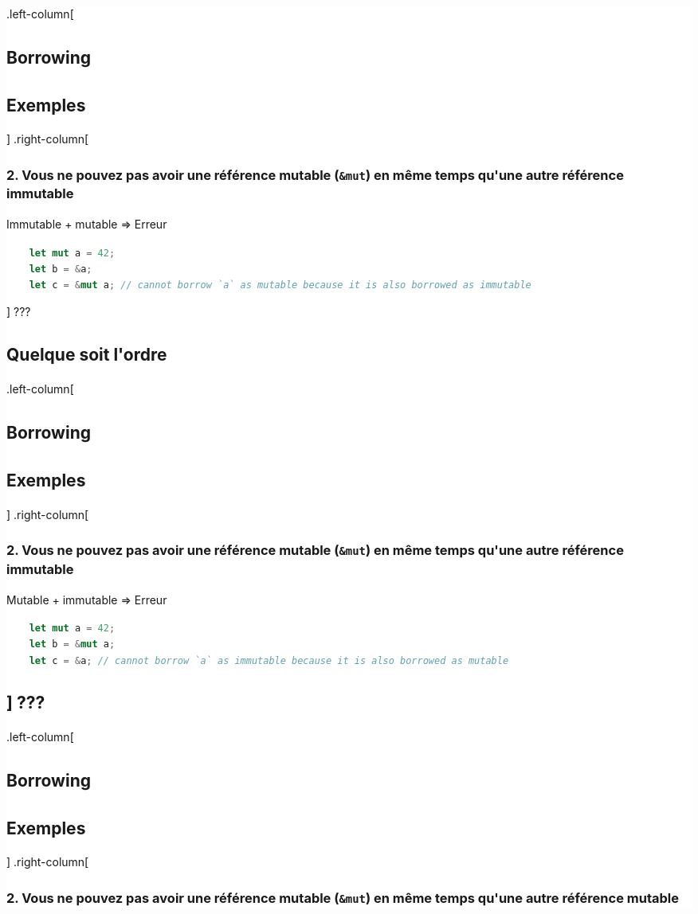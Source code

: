 

.left-column[
  ## Borrowing
  ## Exemples
]
.right-column[
### 2. Vous ne pouvez pas avoir une référence mutable (`&mut`) en même temps qu'une autre référence immutable

Immutable + mutable => Erreur
```Rust
    let mut a = 42;
    let b = &a;
    let c = &mut a; // cannot borrow `a` as mutable because it is also borrowed as immutable
```
]
???

Quelque soit l'ordre
---


.left-column[
  ## Borrowing
  ## Exemples
]
.right-column[
### 2. Vous ne pouvez pas avoir une référence mutable (`&mut`) en même temps qu'une autre référence immutable

Mutable + immutable => Erreur
```Rust
    let mut a = 42;
    let b = &mut a;
    let c = &a; // cannot borrow `a` as immutable because it is also borrowed as mutable
```
]
???
---


.left-column[
  ## Borrowing
  ## Exemples
]
.right-column[
### 2. Vous ne pouvez pas avoir une référence mutable (`&mut`) en même temps qu'une autre référence mutable
